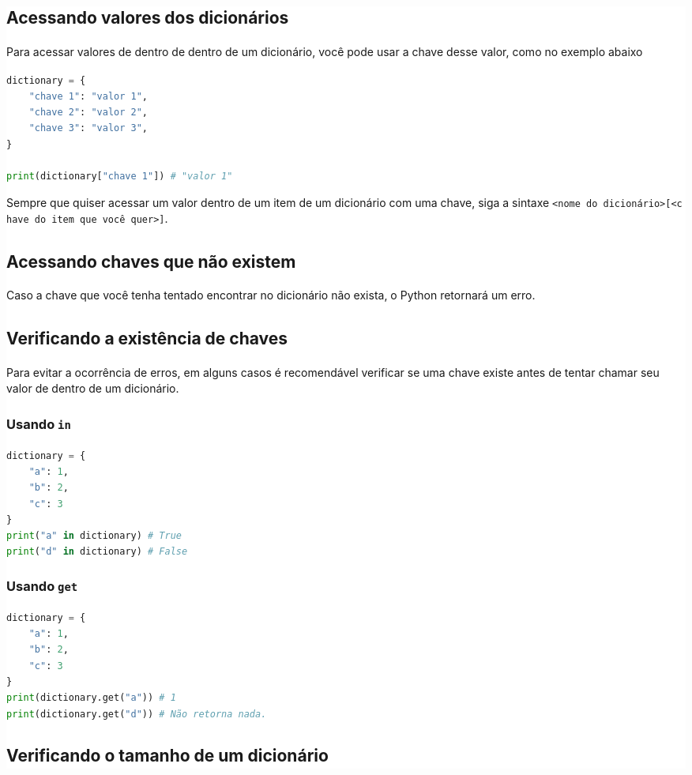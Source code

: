 ## Acessando valores dos dicionários

Para acessar valores de dentro de dentro de um dicionário, você pode usar a chave desse valor, como no exemplo abaixo

```python
dictionary = {
    "chave 1": "valor 1",
    "chave 2": "valor 2",
    "chave 3": "valor 3",
}

print(dictionary["chave 1"]) # "valor 1"
```

Sempre que quiser acessar um valor dentro de um item de um dicionário com uma chave, siga a sintaxe `<nome do dicionário>[<chave do item que você quer>]`.

## Acessando chaves que não existem

Caso a chave que você tenha tentado encontrar no dicionário não exista, o Python retornará um erro.

## Verificando a existência de chaves

Para evitar a ocorrência de erros, em alguns casos é recomendável verificar se uma chave existe antes de tentar chamar seu valor de dentro de um dicionário.

### Usando `in`

```python
dictionary = {
    "a": 1,
    "b": 2,
    "c": 3
}
print("a" in dictionary) # True
print("d" in dictionary) # False
```

### Usando `get`

```python
dictionary = {
    "a": 1,
    "b": 2,
    "c": 3
}
print(dictionary.get("a")) # 1
print(dictionary.get("d")) # Não retorna nada.
```

## Verificando o tamanho de um dicionário
